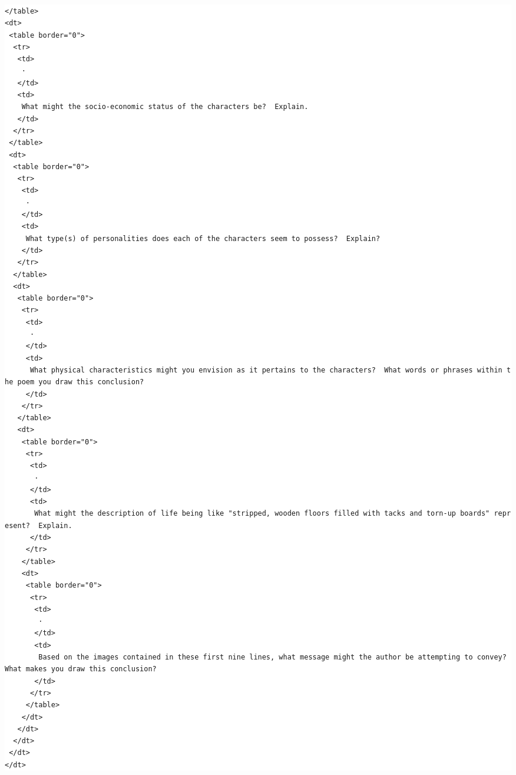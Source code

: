     </table>
    <dt>
     <table border="0">
      <tr>
       <td>
        ·
       </td>
       <td>
        What might the socio-economic status of the characters be?  Explain.
       </td>
      </tr>
     </table>
     <dt>
      <table border="0">
       <tr>
        <td>
         ·
        </td>
        <td>
         What type(s) of personalities does each of the characters seem to possess?  Explain?
        </td>
       </tr>
      </table>
      <dt>
       <table border="0">
        <tr>
         <td>
          ·
         </td>
         <td>
          What physical characteristics might you envision as it pertains to the characters?  What words or phrases within the poem you draw this conclusion?
         </td>
        </tr>
       </table>
       <dt>
        <table border="0">
         <tr>
          <td>
           ·
          </td>
          <td>
           What might the description of life being like "stripped, wooden floors filled with tacks and torn-up boards" represent?  Explain.
          </td>
         </tr>
        </table>
        <dt>
         <table border="0">
          <tr>
           <td>
            ·
           </td>
           <td>
            Based on the images contained in these first nine lines, what message might the author be attempting to convey?  What makes you draw this conclusion?
           </td>
          </tr>
         </table>
        </dt>
       </dt>
      </dt>
     </dt>
    </dt>